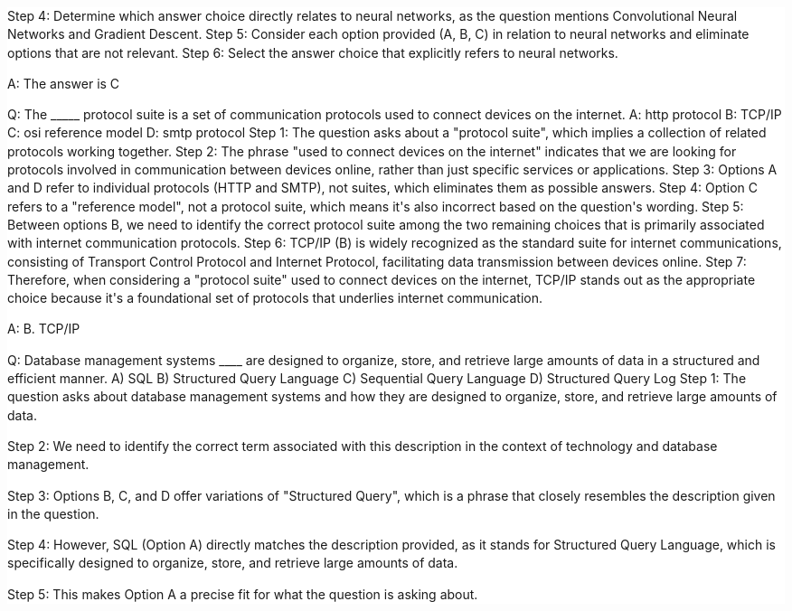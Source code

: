 Step 4: Determine which answer choice directly relates to neural networks, as the question mentions Convolutional Neural Networks and Gradient Descent.
Step 5: Consider each option provided (A, B, C) in relation to neural networks and eliminate options that are not relevant.
Step 6: Select the answer choice that explicitly refers to neural networks.

A: The answer is C<end>

Q: The _____ protocol suite is a set of communication protocols used to connect devices on the internet.
A: http protocol
B: TCP/IP
C: osi reference model
D: smtp protocol
<start>Step 1: The question asks about a "protocol suite", which implies a collection of related protocols working together.
Step 2: The phrase "used to connect devices on the internet" indicates that we are looking for protocols involved in communication between devices online, rather than just specific services or applications.
Step 3: Options A and D refer to individual protocols (HTTP and SMTP), not suites, which eliminates them as possible answers.
Step 4: Option C refers to a "reference model", not a protocol suite, which means it's also incorrect based on the question's wording.
Step 5: Between options B, we need to identify the correct protocol suite among the two remaining choices that is primarily associated with internet communication protocols.
Step 6: TCP/IP (B) is widely recognized as the standard suite for internet communications, consisting of Transport Control Protocol and Internet Protocol, facilitating data transmission between devices online.
Step 7: Therefore, when considering a "protocol suite" used to connect devices on the internet, TCP/IP stands out as the appropriate choice because it's a foundational set of protocols that underlies internet communication.

A: B. TCP/IP<end>

Q: Database management systems ____ are designed to organize, store, and retrieve large amounts of data in a structured and efficient manner.
A) SQL
B) Structured Query Language
C) Sequential Query Language
D) Structured Query Log
<start>Step 1: The question asks about database management systems and how they are designed to organize, store, and retrieve large amounts of data.

Step 2: We need to identify the correct term associated with this description in the context of technology and database management.

Step 3: Options B, C, and D offer variations of "Structured Query", which is a phrase that closely resembles the description given in the question.

Step 4: However, SQL (Option A) directly matches the description provided, as it stands for Structured Query Language, which is specifically designed to organize, store, and retrieve large amounts of data.

Step 5: This makes Option A a precise fit for what the question is asking about.
